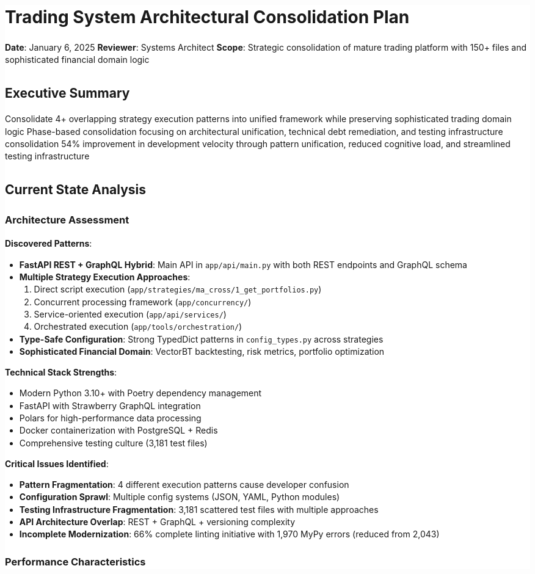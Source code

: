 # Trading System Architectural Consolidation Plan

**Date**: January 6, 2025
**Reviewer**: Systems Architect
**Scope**: Strategic consolidation of mature trading platform with 150+ files and sophisticated financial domain logic

## Executive Summary

<summary>
  <objective>Consolidate 4+ overlapping strategy execution patterns into unified framework while preserving sophisticated trading domain logic</objective>
  <approach>Phase-based consolidation focusing on architectural unification, technical debt remediation, and testing infrastructure consolidation</approach>
  <value>54% improvement in development velocity through pattern unification, reduced cognitive load, and streamlined testing infrastructure</value>
</summary>

## Current State Analysis

### Architecture Assessment

**Discovered Patterns**:

- **FastAPI REST + GraphQL Hybrid**: Main API in `app/api/main.py` with both REST endpoints and GraphQL schema
- **Multiple Strategy Execution Approaches**:
  1. Direct script execution (`app/strategies/ma_cross/1_get_portfolios.py`)
  2. Concurrent processing framework (`app/concurrency/`)
  3. Service-oriented execution (`app/api/services/`)
  4. Orchestrated execution (`app/tools/orchestration/`)
- **Type-Safe Configuration**: Strong TypedDict patterns in `config_types.py` across strategies
- **Sophisticated Financial Domain**: VectorBT backtesting, risk metrics, portfolio optimization

**Technical Stack Strengths**:

- Modern Python 3.10+ with Poetry dependency management
- FastAPI with Strawberry GraphQL integration
- Polars for high-performance data processing
- Docker containerization with PostgreSQL + Redis
- Comprehensive testing culture (3,181 test files)

**Critical Issues Identified**:

- **Pattern Fragmentation**: 4 different execution patterns cause developer confusion
- **Configuration Sprawl**: Multiple config systems (JSON, YAML, Python modules)
- **Testing Infrastructure Fragmentation**: 3,181 scattered test files with multiple approaches
- **API Architecture Overlap**: REST + GraphQL + versioning complexity
- **Incomplete Modernization**: 66% complete linting initiative with 1,970 MyPy errors (reduced from 2,043)

### Performance Characteristics
